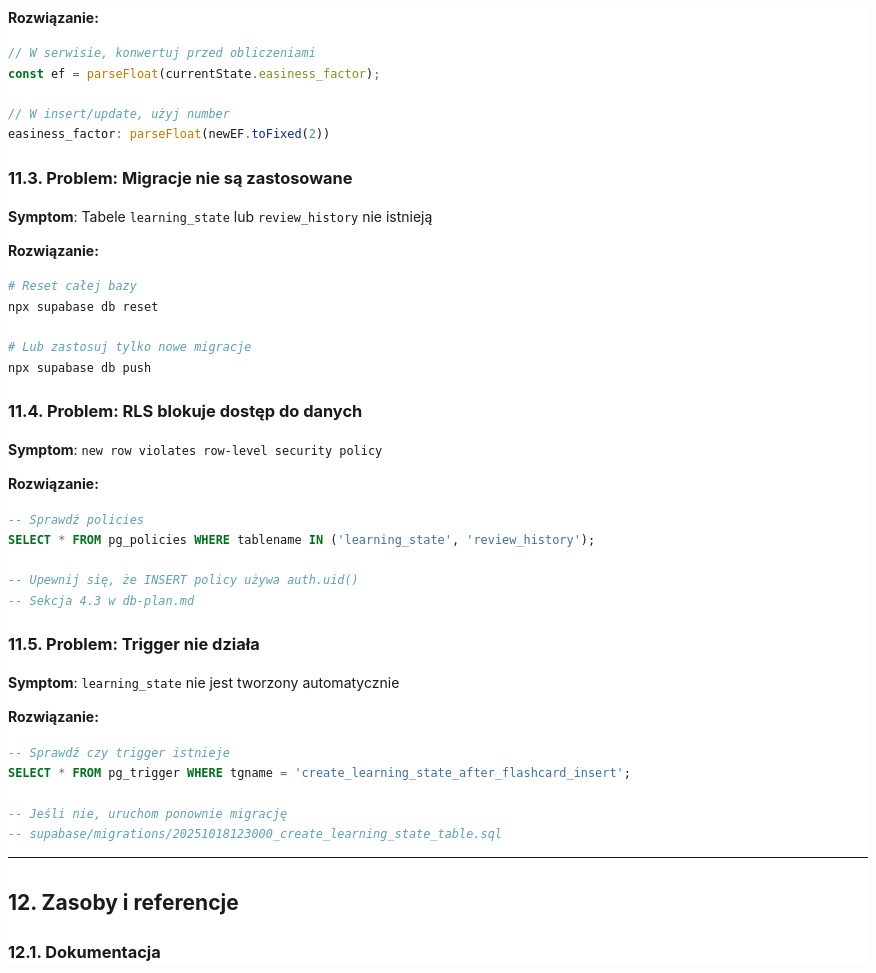 **Rozwiązanie:**
```typescript
// W serwisie, konwertuj przed obliczeniami
const ef = parseFloat(currentState.easiness_factor);

// W insert/update, użyj number
easiness_factor: parseFloat(newEF.toFixed(2))
```

### 11.3. Problem: Migracje nie są zastosowane

**Symptom**: Tabele `learning_state` lub `review_history` nie istnieją

**Rozwiązanie:**
```bash
# Reset całej bazy
npx supabase db reset

# Lub zastosuj tylko nowe migracje
npx supabase db push
```

### 11.4. Problem: RLS blokuje dostęp do danych

**Symptom**: `new row violates row-level security policy`

**Rozwiązanie:**
```sql
-- Sprawdź policies
SELECT * FROM pg_policies WHERE tablename IN ('learning_state', 'review_history');

-- Upewnij się, że INSERT policy używa auth.uid()
-- Sekcja 4.3 w db-plan.md
```

### 11.5. Problem: Trigger nie działa

**Symptom**: `learning_state` nie jest tworzony automatycznie

**Rozwiązanie:**
```sql
-- Sprawdź czy trigger istnieje
SELECT * FROM pg_trigger WHERE tgname = 'create_learning_state_after_flashcard_insert';

-- Jeśli nie, uruchom ponownie migrację
-- supabase/migrations/20251018123000_create_learning_state_table.sql
```

---

## 12. Zasoby i referencje

### 12.1. Dokumentacja
